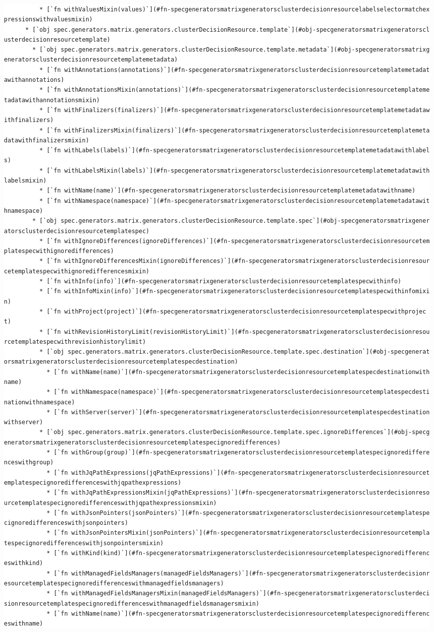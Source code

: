               * [`fn withValuesMixin(values)`](#fn-specgeneratorsmatrixgeneratorsclusterdecisionresourcelabelselectormatchexpressionswithvaluesmixin)
          * [`obj spec.generators.matrix.generators.clusterDecisionResource.template`](#obj-specgeneratorsmatrixgeneratorsclusterdecisionresourcetemplate)
            * [`obj spec.generators.matrix.generators.clusterDecisionResource.template.metadata`](#obj-specgeneratorsmatrixgeneratorsclusterdecisionresourcetemplatemetadata)
              * [`fn withAnnotations(annotations)`](#fn-specgeneratorsmatrixgeneratorsclusterdecisionresourcetemplatemetadatawithannotations)
              * [`fn withAnnotationsMixin(annotations)`](#fn-specgeneratorsmatrixgeneratorsclusterdecisionresourcetemplatemetadatawithannotationsmixin)
              * [`fn withFinalizers(finalizers)`](#fn-specgeneratorsmatrixgeneratorsclusterdecisionresourcetemplatemetadatawithfinalizers)
              * [`fn withFinalizersMixin(finalizers)`](#fn-specgeneratorsmatrixgeneratorsclusterdecisionresourcetemplatemetadatawithfinalizersmixin)
              * [`fn withLabels(labels)`](#fn-specgeneratorsmatrixgeneratorsclusterdecisionresourcetemplatemetadatawithlabels)
              * [`fn withLabelsMixin(labels)`](#fn-specgeneratorsmatrixgeneratorsclusterdecisionresourcetemplatemetadatawithlabelsmixin)
              * [`fn withName(name)`](#fn-specgeneratorsmatrixgeneratorsclusterdecisionresourcetemplatemetadatawithname)
              * [`fn withNamespace(namespace)`](#fn-specgeneratorsmatrixgeneratorsclusterdecisionresourcetemplatemetadatawithnamespace)
            * [`obj spec.generators.matrix.generators.clusterDecisionResource.template.spec`](#obj-specgeneratorsmatrixgeneratorsclusterdecisionresourcetemplatespec)
              * [`fn withIgnoreDifferences(ignoreDifferences)`](#fn-specgeneratorsmatrixgeneratorsclusterdecisionresourcetemplatespecwithignoredifferences)
              * [`fn withIgnoreDifferencesMixin(ignoreDifferences)`](#fn-specgeneratorsmatrixgeneratorsclusterdecisionresourcetemplatespecwithignoredifferencesmixin)
              * [`fn withInfo(info)`](#fn-specgeneratorsmatrixgeneratorsclusterdecisionresourcetemplatespecwithinfo)
              * [`fn withInfoMixin(info)`](#fn-specgeneratorsmatrixgeneratorsclusterdecisionresourcetemplatespecwithinfomixin)
              * [`fn withProject(project)`](#fn-specgeneratorsmatrixgeneratorsclusterdecisionresourcetemplatespecwithproject)
              * [`fn withRevisionHistoryLimit(revisionHistoryLimit)`](#fn-specgeneratorsmatrixgeneratorsclusterdecisionresourcetemplatespecwithrevisionhistorylimit)
              * [`obj spec.generators.matrix.generators.clusterDecisionResource.template.spec.destination`](#obj-specgeneratorsmatrixgeneratorsclusterdecisionresourcetemplatespecdestination)
                * [`fn withName(name)`](#fn-specgeneratorsmatrixgeneratorsclusterdecisionresourcetemplatespecdestinationwithname)
                * [`fn withNamespace(namespace)`](#fn-specgeneratorsmatrixgeneratorsclusterdecisionresourcetemplatespecdestinationwithnamespace)
                * [`fn withServer(server)`](#fn-specgeneratorsmatrixgeneratorsclusterdecisionresourcetemplatespecdestinationwithserver)
              * [`obj spec.generators.matrix.generators.clusterDecisionResource.template.spec.ignoreDifferences`](#obj-specgeneratorsmatrixgeneratorsclusterdecisionresourcetemplatespecignoredifferences)
                * [`fn withGroup(group)`](#fn-specgeneratorsmatrixgeneratorsclusterdecisionresourcetemplatespecignoredifferenceswithgroup)
                * [`fn withJqPathExpressions(jqPathExpressions)`](#fn-specgeneratorsmatrixgeneratorsclusterdecisionresourcetemplatespecignoredifferenceswithjqpathexpressions)
                * [`fn withJqPathExpressionsMixin(jqPathExpressions)`](#fn-specgeneratorsmatrixgeneratorsclusterdecisionresourcetemplatespecignoredifferenceswithjqpathexpressionsmixin)
                * [`fn withJsonPointers(jsonPointers)`](#fn-specgeneratorsmatrixgeneratorsclusterdecisionresourcetemplatespecignoredifferenceswithjsonpointers)
                * [`fn withJsonPointersMixin(jsonPointers)`](#fn-specgeneratorsmatrixgeneratorsclusterdecisionresourcetemplatespecignoredifferenceswithjsonpointersmixin)
                * [`fn withKind(kind)`](#fn-specgeneratorsmatrixgeneratorsclusterdecisionresourcetemplatespecignoredifferenceswithkind)
                * [`fn withManagedFieldsManagers(managedFieldsManagers)`](#fn-specgeneratorsmatrixgeneratorsclusterdecisionresourcetemplatespecignoredifferenceswithmanagedfieldsmanagers)
                * [`fn withManagedFieldsManagersMixin(managedFieldsManagers)`](#fn-specgeneratorsmatrixgeneratorsclusterdecisionresourcetemplatespecignoredifferenceswithmanagedfieldsmanagersmixin)
                * [`fn withName(name)`](#fn-specgeneratorsmatrixgeneratorsclusterdecisionresourcetemplatespecignoredifferenceswithname)